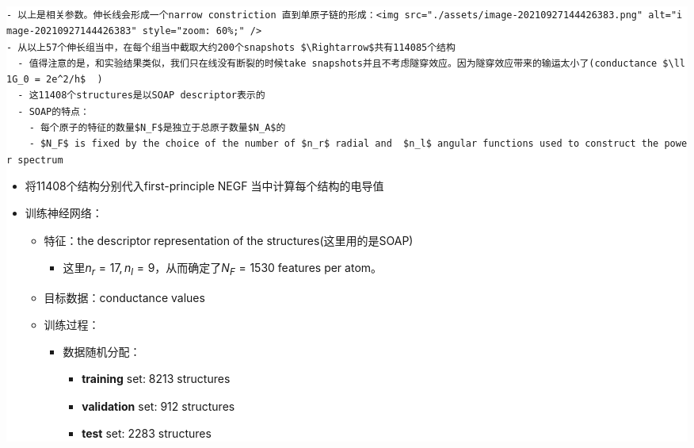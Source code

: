     - 以上是相关参数。伸长线会形成一个narrow constriction 直到单原子链的形成：<img src="./assets/image-20210927144426383.png" alt="image-20210927144426383" style="zoom: 60%;" />
    - 从以上57个伸长组当中，在每个组当中截取大约200个snapshots $\Rightarrow$共有114085个结构
      - 值得注意的是，和实验结果类似，我们只在线没有断裂的时候take snapshots并且不考虑隧穿效应。因为隧穿效应带来的输运太小了(conductance $\ll 1G_0 = 2e^2/h$  )
      - 这11408个structures是以SOAP descriptor表示的
      - SOAP的特点：
        - 每个原子的特征的数量$N_F$是独立于总原子数量$N_A$的
        - $N_F$ is fixed by the choice of the number of $n_r$ radial and  $n_l$ angular functions used to construct the power spectrum

  - 将11408个结构分别代入first-principle NEGF 当中计算每个结构的电导值

  - 训练神经网络：

    - 特征：the descriptor representation of the structures(这里用的是SOAP)

      - 这里$n_r = 17 ,n_l= 9$，从而确定了$N_F = 1530$ features per atom。

    - 目标数据：conductance values

    - 训练过程：

      - 数据随机分配：

        - **training** set: 8213 structures

        - **validation** set: 912 structures

        - **test** set: 2283 structures

          
